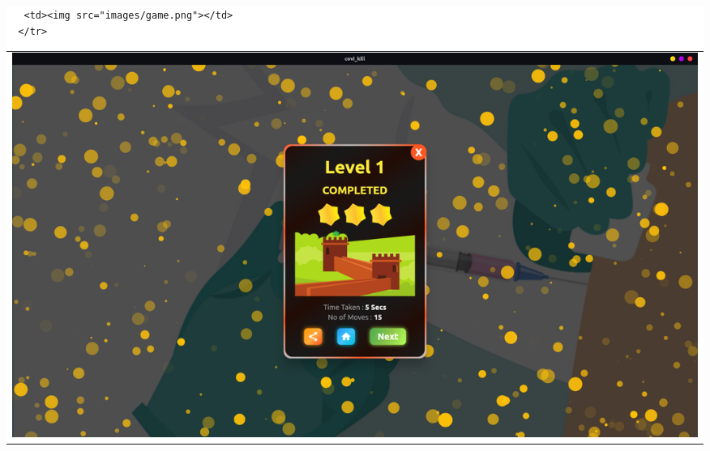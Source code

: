        <td><img src="images/game.png"></td>
      </tr>
  </table>
  <table>
       <tr>
       <td><img src="images/win.png"></td>